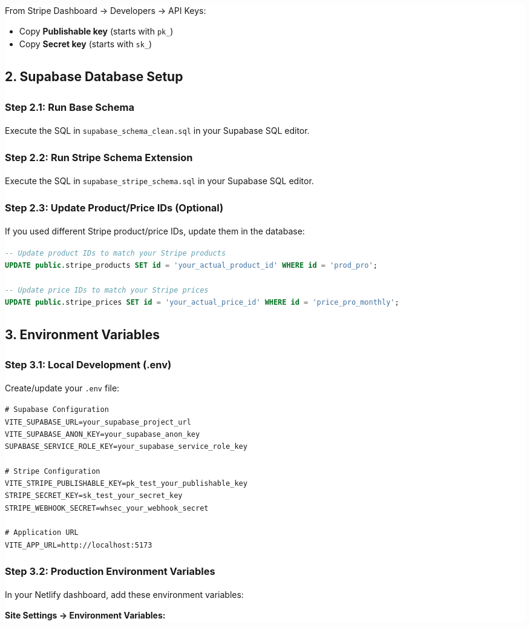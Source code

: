 From Stripe Dashboard → Developers → API Keys:
- Copy **Publishable key** (starts with `pk_`)
- Copy **Secret key** (starts with `sk_`)

## 2. Supabase Database Setup

### Step 2.1: Run Base Schema

Execute the SQL in `supabase_schema_clean.sql` in your Supabase SQL editor.

### Step 2.2: Run Stripe Schema Extension

Execute the SQL in `supabase_stripe_schema.sql` in your Supabase SQL editor.

### Step 2.3: Update Product/Price IDs (Optional)

If you used different Stripe product/price IDs, update them in the database:

```sql
-- Update product IDs to match your Stripe products
UPDATE public.stripe_products SET id = 'your_actual_product_id' WHERE id = 'prod_pro';

-- Update price IDs to match your Stripe prices  
UPDATE public.stripe_prices SET id = 'your_actual_price_id' WHERE id = 'price_pro_monthly';
```

## 3. Environment Variables

### Step 3.1: Local Development (.env)

Create/update your `.env` file:

```env
# Supabase Configuration
VITE_SUPABASE_URL=your_supabase_project_url
VITE_SUPABASE_ANON_KEY=your_supabase_anon_key
SUPABASE_SERVICE_ROLE_KEY=your_supabase_service_role_key

# Stripe Configuration
VITE_STRIPE_PUBLISHABLE_KEY=pk_test_your_publishable_key
STRIPE_SECRET_KEY=sk_test_your_secret_key
STRIPE_WEBHOOK_SECRET=whsec_your_webhook_secret

# Application URL
VITE_APP_URL=http://localhost:5173
```

### Step 3.2: Production Environment Variables

In your Netlify dashboard, add these environment variables:

**Site Settings → Environment Variables:**
